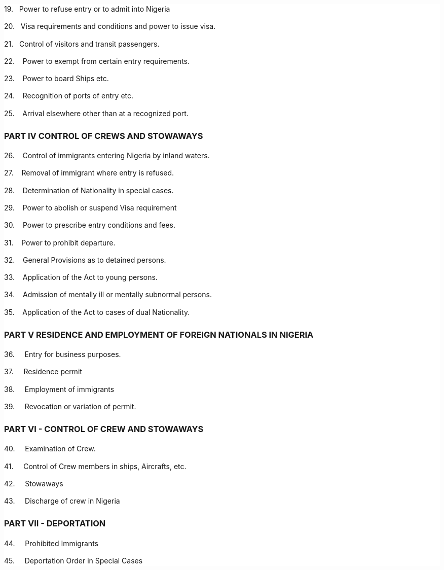 19.   Power to refuse entry or to admit into Nigeria

20.   Visa requirements and conditions and power to issue visa.

21.   Control of visitors and transit passengers.

22.    Power to exempt from certain entry requirements.

23.    Power to board Ships etc.

24.    Recognition of ports of entry etc.

25.    Arrival elsewhere other than at a recognized port.

### PART IV CONTROL OF CREWS AND STOWAWAYS

26.    Control of immigrants entering Nigeria by inland waters.

27.    Removal of immigrant where entry is refused.

28.    Determination of Nationality in special cases.

29.    Power to abolish or suspend Visa requirement

30.    Power to prescribe entry conditions and fees.

31.    Power to prohibit departure.

32.    General Provisions as to detained persons.

33.    Application of the Act to young persons.

34.    Admission of mentally ill or mentally subnormal persons.

35.    Application of the Act to cases of dual Nationality.

### PART V RESIDENCE AND EMPLOYMENT OF FOREIGN NATIONALS IN NIGERIA

36.     Entry for business purposes.

37.     Residence permit

38.     Employment of immigrants

39.     Revocation or variation of permit.

### PART VI - CONTROL OF CREW AND STOWAWAYS

40.     Examination of Crew.

41.     Control of Crew members in ships, Aircrafts, etc.

42.     Stowaways

43.     Discharge of crew in Nigeria

### PART VII - DEPORTATION

44.     Prohibited Immigrants

45.     Deportation Order in Special Cases
